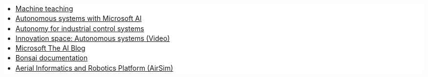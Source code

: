 - [Machine teaching](machine-teaching.yml)
- [Autonomous systems with Microsoft AI](https://www.microsoft.com/ai/autonomous-systems)
- [Autonomy for industrial control systems](https://www.microsoft.com/ai/autonomous-systems-solutions)
- [Innovation space: Autonomous systems (Video)](https://www.youtube.com/watch?v=3hSAFtWcui8&feature=youtu.be)
- [Microsoft The AI Blog](https://blogs.microsoft.com/ai/)
- [Bonsai documentation](/bonsai/)
- [Aerial Informatics and Robotics Platform (AirSim)](https://www.microsoft.com/en-us/research/project/aerial-informatics-robotics-platform/)